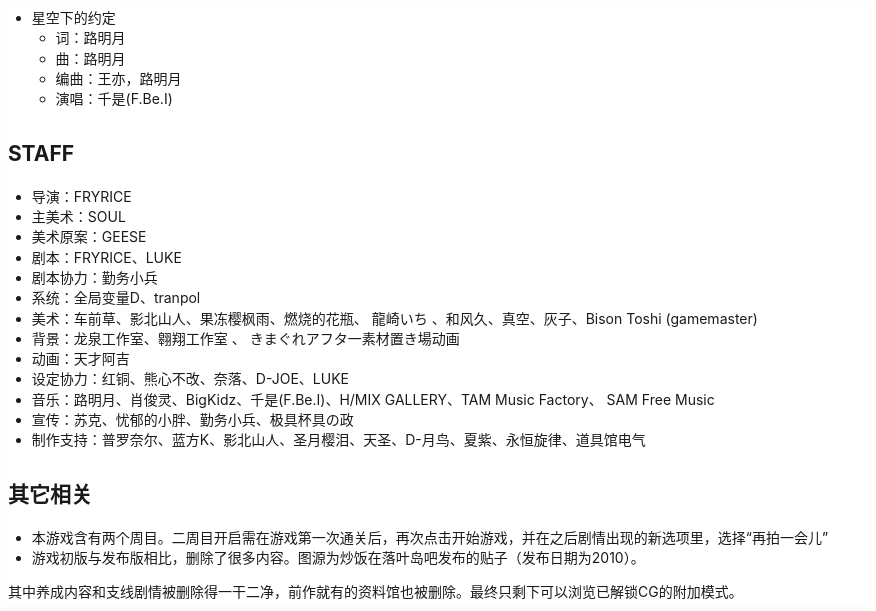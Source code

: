   * 星空下的约定 
    * 词：路明月 
    * 曲：路明月 
    * 编曲：王亦，路明月 
    * 演唱：千是(F.Be.I) 

##  STAFF

  * 导演：FRYRICE 
  * 主美术：SOUL 
  * 美术原案：GEESE 
  * 剧本：FRYRICE、LUKE 
  * 剧本协力：勤务小兵 
  * 系统：全局变量D、tranpol 
  * 美术：车前草、影北山人、果冻樱枫雨、燃烧的花瓶、  龍崎いち  、和风久、真空、灰子、Bison Toshi (gamemaster) 
  * 背景：龙泉工作室、翱翔工作室 、  きまぐれアフタ一素材置き場动画 
  * 动画：天才阿吉 
  * 设定协力：红铜、熊心不改、奈落、D-JOE、LUKE 
  * 音乐：路明月、肖俊灵、BigKidz、千是(F.Be.I)、H/MIX GALLERY、TAM Music Factory、  SAM Free Music 
  * 宣传：苏克、忧郁的小胖、勤务小兵、极具杯具の政 
  * 制作支持：普罗奈尔、蓝方K、影北山人、圣月樱泪、天圣、D-月鸟、夏紫、永恒旋律、道具馆电气 

##  其它相关

  * 本游戏含有两个周目。二周目开启需在游戏第一次通关后，再次点击开始游戏，并在之后剧情出现的新选项里，选择“再拍一会儿” 
  * 游戏初版与发布版相比，删除了很多内容。图源为炒饭在落叶岛吧发布的贴子（发布日期为2010）。 

其中养成内容和支线剧情被删除得一干二净，前作就有的资料馆也被删除。最终只剩下可以浏览已解锁CG的附加模式。

  